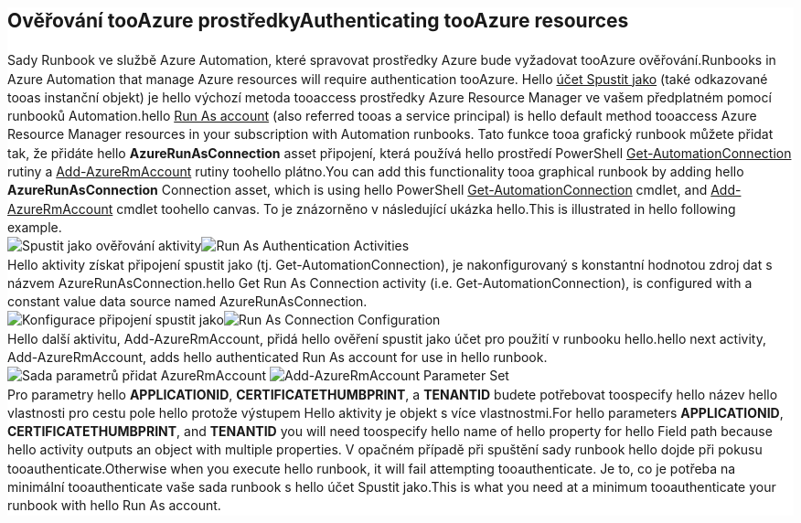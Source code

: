 ## <a name="authenticating-tooazure-resources"></a><span data-ttu-id="34605-362">Ověřování tooAzure prostředky</span><span class="sxs-lookup"><span data-stu-id="34605-362">Authenticating tooAzure resources</span></span>
<span data-ttu-id="34605-363">Sady Runbook ve službě Azure Automation, které spravovat prostředky Azure bude vyžadovat tooAzure ověřování.</span><span class="sxs-lookup"><span data-stu-id="34605-363">Runbooks in Azure Automation that manage Azure resources will require authentication tooAzure.</span></span>  <span data-ttu-id="34605-364">Hello [účet Spustit jako](automation-offering-get-started.md#creating-an-automation-account) (také odkazované tooas instanční objekt) je hello výchozí metoda tooaccess prostředky Azure Resource Manager ve vašem předplatném pomocí runbooků Automation.</span><span class="sxs-lookup"><span data-stu-id="34605-364">hello [Run As account](automation-offering-get-started.md#creating-an-automation-account) (also referred tooas a service principal) is hello default method tooaccess Azure Resource Manager resources in your subscription with Automation runbooks.</span></span>  <span data-ttu-id="34605-365">Tato funkce tooa grafický runbook můžete přidat tak, že přidáte hello **AzureRunAsConnection** asset připojení, která používá hello prostředí PowerShell [Get-AutomationConnection](https://technet.microsoft.com/library/dn919922%28v=sc.16%29.aspx) rutiny a [Add-AzureRmAccount](https://msdn.microsoft.com/library/mt619267.aspx) rutiny toohello plátno.</span><span class="sxs-lookup"><span data-stu-id="34605-365">You can add this functionality tooa graphical runbook by adding hello **AzureRunAsConnection** Connection asset, which is using hello PowerShell [Get-AutomationConnection](https://technet.microsoft.com/library/dn919922%28v=sc.16%29.aspx) cmdlet, and [Add-AzureRmAccount](https://msdn.microsoft.com/library/mt619267.aspx) cmdlet toohello canvas.</span></span> <span data-ttu-id="34605-366">To je znázorněno v následující ukázka hello.</span><span class="sxs-lookup"><span data-stu-id="34605-366">This is illustrated in hello following example.</span></span><br><span data-ttu-id="34605-367">![Spustit jako ověřování aktivity](media/automation-graphical-authoring-intro/authenticate-run-as-account.png)</span><span class="sxs-lookup"><span data-stu-id="34605-367">![Run As Authentication Activities](media/automation-graphical-authoring-intro/authenticate-run-as-account.png)</span></span><br>
<span data-ttu-id="34605-368">Hello aktivity získat připojení spustit jako (tj. Get-AutomationConnection), je nakonfigurovaný s konstantní hodnotou zdroj dat s názvem AzureRunAsConnection.</span><span class="sxs-lookup"><span data-stu-id="34605-368">hello Get Run As Connection activity (i.e. Get-AutomationConnection), is configured with a constant value data source named AzureRunAsConnection.</span></span><br><span data-ttu-id="34605-369">![Konfigurace připojení spustit jako](media/automation-graphical-authoring-intro/authenticate-runas-parameterset.png)</span><span class="sxs-lookup"><span data-stu-id="34605-369">![Run As Connection Configuration](media/automation-graphical-authoring-intro/authenticate-runas-parameterset.png)</span></span><br>
<span data-ttu-id="34605-370">Hello další aktivitu, Add-AzureRmAccount, přidá hello ověření spustit jako účet pro použití v runbooku hello.</span><span class="sxs-lookup"><span data-stu-id="34605-370">hello next activity, Add-AzureRmAccount, adds hello authenticated Run As account for use in hello runbook.</span></span><br><span data-ttu-id="34605-371">
![Sada parametrů přidat AzureRmAccount](media/automation-graphical-authoring-intro/authenticate-conn-to-azure-parameter-set.png)</span><span class="sxs-lookup"><span data-stu-id="34605-371">
![Add-AzureRmAccount Parameter Set](media/automation-graphical-authoring-intro/authenticate-conn-to-azure-parameter-set.png)</span></span><br>
<span data-ttu-id="34605-372">Pro parametry hello **APPLICATIONID**, **CERTIFICATETHUMBPRINT**, a **TENANTID** budete potřebovat toospecify hello název hello vlastnosti pro cestu pole hello protože výstupem Hello aktivity je objekt s více vlastnostmi.</span><span class="sxs-lookup"><span data-stu-id="34605-372">For hello parameters **APPLICATIONID**, **CERTIFICATETHUMBPRINT**, and **TENANTID** you will need toospecify hello name of hello property for hello Field path because hello activity outputs an object with multiple properties.</span></span>  <span data-ttu-id="34605-373">V opačném případě při spuštění sady runbook hello dojde při pokusu tooauthenticate.</span><span class="sxs-lookup"><span data-stu-id="34605-373">Otherwise when you execute hello runbook, it will fail attempting tooauthenticate.</span></span>  <span data-ttu-id="34605-374">Je to, co je potřeba na minimální tooauthenticate vaše sada runbook s hello účet Spustit jako.</span><span class="sxs-lookup"><span data-stu-id="34605-374">This is what you need at a minimum tooauthenticate your runbook with hello Run As account.</span></span>
